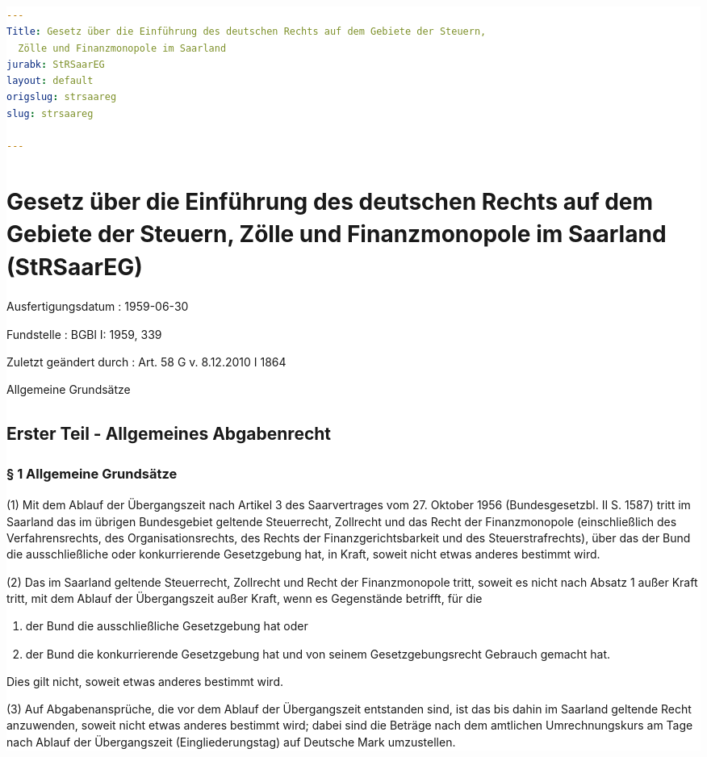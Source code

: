 ```yaml
---
Title: Gesetz über die Einführung des deutschen Rechts auf dem Gebiete der Steuern,
  Zölle und Finanzmonopole im Saarland
jurabk: StRSaarEG
layout: default
origslug: strsaareg
slug: strsaareg

---
```


# Gesetz über die Einführung des deutschen Rechts auf dem Gebiete der Steuern, Zölle und Finanzmonopole im Saarland (StRSaarEG)

Ausfertigungsdatum
:   1959-06-30

Fundstelle
:   BGBl I: 1959, 339

Zuletzt geändert durch
:   Art. 58 G v. 8.12.2010 I 1864

Allgemeine Grundsätze

## Erster Teil - Allgemeines Abgabenrecht



### § 1 Allgemeine Grundsätze

(1) Mit dem Ablauf der Übergangszeit nach Artikel 3 des Saarvertrages vom 27. Oktober 1956 (Bundesgesetzbl. II S. 1587) tritt im Saarland das im übrigen Bundesgebiet geltende Steuerrecht, Zollrecht und das Recht der Finanzmonopole (einschließlich des Verfahrensrechts, des Organisationsrechts, des Rechts der Finanzgerichtsbarkeit und des Steuerstrafrechts), über das der Bund die ausschließliche oder konkurrierende Gesetzgebung hat, in Kraft, soweit nicht etwas anderes bestimmt wird.

(2) Das im Saarland geltende Steuerrecht, Zollrecht und Recht der Finanzmonopole tritt, soweit es nicht nach Absatz 1 außer Kraft tritt, mit dem Ablauf der Übergangszeit außer Kraft, wenn es Gegenstände betrifft, für die

1.  der Bund die ausschließliche Gesetzgebung hat oder


2.  der Bund die konkurrierende Gesetzgebung hat und von seinem Gesetzgebungsrecht Gebrauch gemacht hat.



Dies gilt nicht, soweit etwas anderes bestimmt wird.

(3) Auf Abgabenansprüche, die vor dem Ablauf der Übergangszeit entstanden sind, ist das bis dahin im Saarland geltende Recht anzuwenden, soweit nicht etwas anderes bestimmt wird; dabei sind die Beträge nach dem amtlichen Umrechnungskurs am Tage nach Ablauf der Übergangszeit (Eingliederungstag) auf Deutsche Mark umzustellen.
